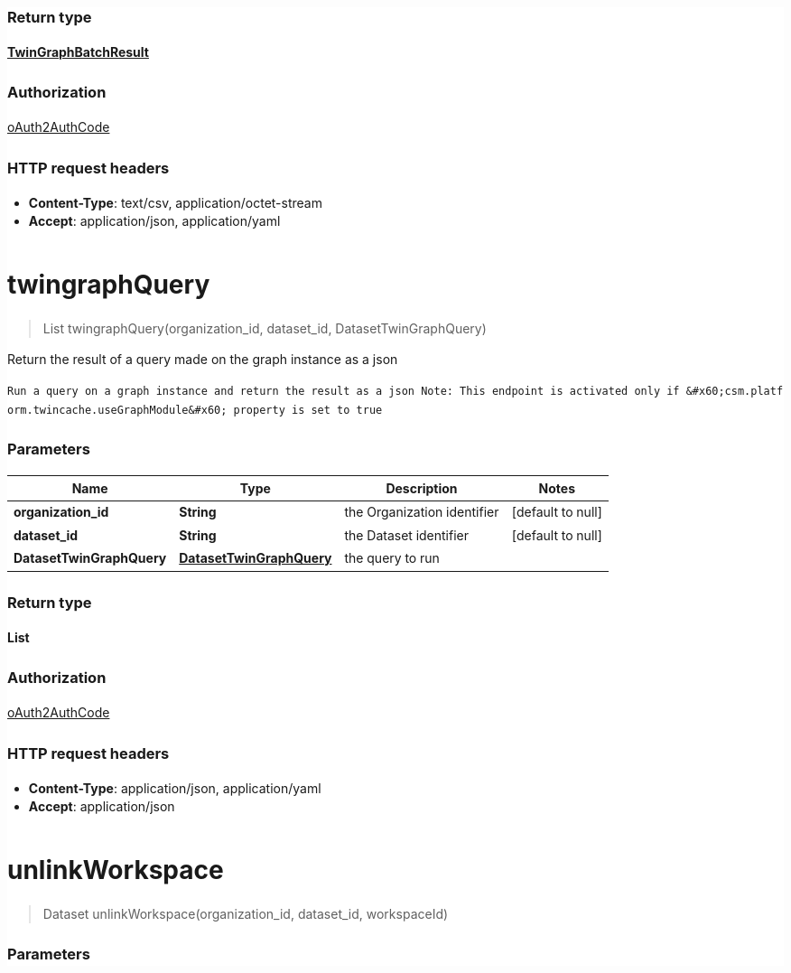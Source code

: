 ### Return type

[**TwinGraphBatchResult**](../Models/TwinGraphBatchResult.md)

### Authorization

[oAuth2AuthCode](../README.md#oAuth2AuthCode)

### HTTP request headers

- **Content-Type**: text/csv, application/octet-stream
- **Accept**: application/json, application/yaml

<a name="twingraphQuery"></a>
# **twingraphQuery**
> List twingraphQuery(organization\_id, dataset\_id, DatasetTwinGraphQuery)

Return the result of a query made on the graph instance as a json

    Run a query on a graph instance and return the result as a json Note: This endpoint is activated only if &#x60;csm.platform.twincache.useGraphModule&#x60; property is set to true 

### Parameters

|Name | Type | Description  | Notes |
|------------- | ------------- | ------------- | -------------|
| **organization\_id** | **String**| the Organization identifier | [default to null] |
| **dataset\_id** | **String**| the Dataset identifier | [default to null] |
| **DatasetTwinGraphQuery** | [**DatasetTwinGraphQuery**](../Models/DatasetTwinGraphQuery.md)| the query to run | |

### Return type

**List**

### Authorization

[oAuth2AuthCode](../README.md#oAuth2AuthCode)

### HTTP request headers

- **Content-Type**: application/json, application/yaml
- **Accept**: application/json

<a name="unlinkWorkspace"></a>
# **unlinkWorkspace**
> Dataset unlinkWorkspace(organization\_id, dataset\_id, workspaceId)



### Parameters
